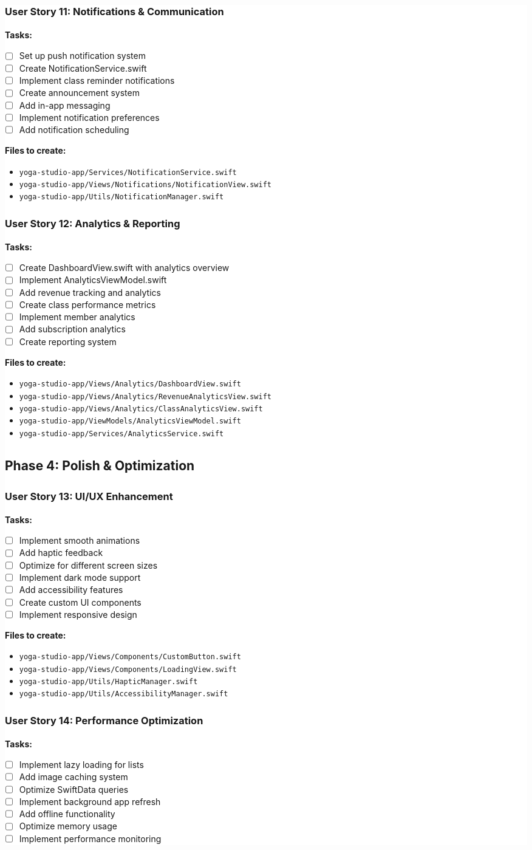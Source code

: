 ### User Story 11: Notifications & Communication
**Tasks:**
- [ ] Set up push notification system
- [ ] Create NotificationService.swift
- [ ] Implement class reminder notifications
- [ ] Create announcement system
- [ ] Add in-app messaging
- [ ] Implement notification preferences
- [ ] Add notification scheduling

**Files to create:**
- `yoga-studio-app/Services/NotificationService.swift`
- `yoga-studio-app/Views/Notifications/NotificationView.swift`
- `yoga-studio-app/Utils/NotificationManager.swift`

### User Story 12: Analytics & Reporting
**Tasks:**
- [ ] Create DashboardView.swift with analytics overview
- [ ] Implement AnalyticsViewModel.swift
- [ ] Add revenue tracking and analytics
- [ ] Create class performance metrics
- [ ] Implement member analytics
- [ ] Add subscription analytics
- [ ] Create reporting system

**Files to create:**
- `yoga-studio-app/Views/Analytics/DashboardView.swift`
- `yoga-studio-app/Views/Analytics/RevenueAnalyticsView.swift`
- `yoga-studio-app/Views/Analytics/ClassAnalyticsView.swift`
- `yoga-studio-app/ViewModels/AnalyticsViewModel.swift`
- `yoga-studio-app/Services/AnalyticsService.swift`

## Phase 4: Polish & Optimization

### User Story 13: UI/UX Enhancement
**Tasks:**
- [ ] Implement smooth animations
- [ ] Add haptic feedback
- [ ] Optimize for different screen sizes
- [ ] Implement dark mode support
- [ ] Add accessibility features
- [ ] Create custom UI components
- [ ] Implement responsive design

**Files to create:**
- `yoga-studio-app/Views/Components/CustomButton.swift`
- `yoga-studio-app/Views/Components/LoadingView.swift`
- `yoga-studio-app/Utils/HapticManager.swift`
- `yoga-studio-app/Utils/AccessibilityManager.swift`

### User Story 14: Performance Optimization
**Tasks:**
- [ ] Implement lazy loading for lists
- [ ] Add image caching system
- [ ] Optimize SwiftData queries
- [ ] Implement background app refresh
- [ ] Add offline functionality
- [ ] Optimize memory usage
- [ ] Implement performance monitoring
